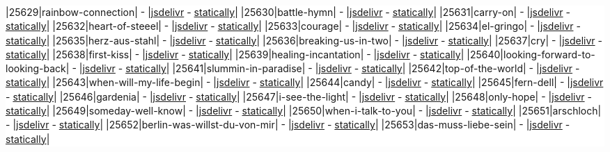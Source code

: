 |25629|rainbow-connection| - |[jsdelivr](https://cdn.jsdelivr.net/gh/dbchord/c6-1-3/25001-30000/25501-26000/rainbow-connection.png) - [statically](https://cdn.statically.io/gh/dbchord/c6-1-3/i/25001-30000/25501-26000/rainbow-connection.png)|
|25630|battle-hymn| - |[jsdelivr](https://cdn.jsdelivr.net/gh/dbchord/c6-1-3/25001-30000/25501-26000/battle-hymn.png) - [statically](https://cdn.statically.io/gh/dbchord/c6-1-3/i/25001-30000/25501-26000/battle-hymn.png)|
|25631|carry-on| - |[jsdelivr](https://cdn.jsdelivr.net/gh/dbchord/c6-1-3/25001-30000/25501-26000/carry-on.png) - [statically](https://cdn.statically.io/gh/dbchord/c6-1-3/i/25001-30000/25501-26000/carry-on.png)|
|25632|heart-of-steeel| - |[jsdelivr](https://cdn.jsdelivr.net/gh/dbchord/c6-1-3/25001-30000/25501-26000/heart-of-steeel.png) - [statically](https://cdn.statically.io/gh/dbchord/c6-1-3/i/25001-30000/25501-26000/heart-of-steeel.png)|
|25633|courage| - |[jsdelivr](https://cdn.jsdelivr.net/gh/dbchord/c6-1-3/25001-30000/25501-26000/courage.png) - [statically](https://cdn.statically.io/gh/dbchord/c6-1-3/i/25001-30000/25501-26000/courage.png)|
|25634|el-gringo| - |[jsdelivr](https://cdn.jsdelivr.net/gh/dbchord/c6-1-3/25001-30000/25501-26000/el-gringo.png) - [statically](https://cdn.statically.io/gh/dbchord/c6-1-3/i/25001-30000/25501-26000/el-gringo.png)|
|25635|herz-aus-stahl| - |[jsdelivr](https://cdn.jsdelivr.net/gh/dbchord/c6-1-3/25001-30000/25501-26000/herz-aus-stahl.png) - [statically](https://cdn.statically.io/gh/dbchord/c6-1-3/i/25001-30000/25501-26000/herz-aus-stahl.png)|
|25636|breaking-us-in-two| - |[jsdelivr](https://cdn.jsdelivr.net/gh/dbchord/c6-1-3/25001-30000/25501-26000/breaking-us-in-two.png) - [statically](https://cdn.statically.io/gh/dbchord/c6-1-3/i/25001-30000/25501-26000/breaking-us-in-two.png)|
|25637|cry| - |[jsdelivr](https://cdn.jsdelivr.net/gh/dbchord/c6-1-3/25001-30000/25501-26000/cry.png) - [statically](https://cdn.statically.io/gh/dbchord/c6-1-3/i/25001-30000/25501-26000/cry.png)|
|25638|first-kiss| - |[jsdelivr](https://cdn.jsdelivr.net/gh/dbchord/c6-1-3/25001-30000/25501-26000/first-kiss.png) - [statically](https://cdn.statically.io/gh/dbchord/c6-1-3/i/25001-30000/25501-26000/first-kiss.png)|
|25639|healing-incantation| - |[jsdelivr](https://cdn.jsdelivr.net/gh/dbchord/c6-1-3/25001-30000/25501-26000/healing-incantation.png) - [statically](https://cdn.statically.io/gh/dbchord/c6-1-3/i/25001-30000/25501-26000/healing-incantation.png)|
|25640|looking-forward-to-looking-back| - |[jsdelivr](https://cdn.jsdelivr.net/gh/dbchord/c6-1-3/25001-30000/25501-26000/looking-forward-to-looking-back.png) - [statically](https://cdn.statically.io/gh/dbchord/c6-1-3/i/25001-30000/25501-26000/looking-forward-to-looking-back.png)|
|25641|slummin-in-paradise| - |[jsdelivr](https://cdn.jsdelivr.net/gh/dbchord/c6-1-3/25001-30000/25501-26000/slummin-in-paradise.png) - [statically](https://cdn.statically.io/gh/dbchord/c6-1-3/i/25001-30000/25501-26000/slummin-in-paradise.png)|
|25642|top-of-the-world| - |[jsdelivr](https://cdn.jsdelivr.net/gh/dbchord/c6-1-3/25001-30000/25501-26000/top-of-the-world.png) - [statically](https://cdn.statically.io/gh/dbchord/c6-1-3/i/25001-30000/25501-26000/top-of-the-world.png)|
|25643|when-will-my-life-begin| - |[jsdelivr](https://cdn.jsdelivr.net/gh/dbchord/c6-1-3/25001-30000/25501-26000/when-will-my-life-begin.png) - [statically](https://cdn.statically.io/gh/dbchord/c6-1-3/i/25001-30000/25501-26000/when-will-my-life-begin.png)|
|25644|candy| - |[jsdelivr](https://cdn.jsdelivr.net/gh/dbchord/c6-1-3/25001-30000/25501-26000/candy.png) - [statically](https://cdn.statically.io/gh/dbchord/c6-1-3/i/25001-30000/25501-26000/candy.png)|
|25645|fern-dell| - |[jsdelivr](https://cdn.jsdelivr.net/gh/dbchord/c6-1-3/25001-30000/25501-26000/fern-dell.png) - [statically](https://cdn.statically.io/gh/dbchord/c6-1-3/i/25001-30000/25501-26000/fern-dell.png)|
|25646|gardenia| - |[jsdelivr](https://cdn.jsdelivr.net/gh/dbchord/c6-1-3/25001-30000/25501-26000/gardenia.png) - [statically](https://cdn.statically.io/gh/dbchord/c6-1-3/i/25001-30000/25501-26000/gardenia.png)|
|25647|i-see-the-light| - |[jsdelivr](https://cdn.jsdelivr.net/gh/dbchord/c6-1-3/25001-30000/25501-26000/i-see-the-light.png) - [statically](https://cdn.statically.io/gh/dbchord/c6-1-3/i/25001-30000/25501-26000/i-see-the-light.png)|
|25648|only-hope| - |[jsdelivr](https://cdn.jsdelivr.net/gh/dbchord/c6-1-3/25001-30000/25501-26000/only-hope.png) - [statically](https://cdn.statically.io/gh/dbchord/c6-1-3/i/25001-30000/25501-26000/only-hope.png)|
|25649|someday-well-know| - |[jsdelivr](https://cdn.jsdelivr.net/gh/dbchord/c6-1-3/25001-30000/25501-26000/someday-well-know.png) - [statically](https://cdn.statically.io/gh/dbchord/c6-1-3/i/25001-30000/25501-26000/someday-well-know.png)|
|25650|when-i-talk-to-you| - |[jsdelivr](https://cdn.jsdelivr.net/gh/dbchord/c6-1-3/25001-30000/25501-26000/when-i-talk-to-you.png) - [statically](https://cdn.statically.io/gh/dbchord/c6-1-3/i/25001-30000/25501-26000/when-i-talk-to-you.png)|
|25651|arschloch| - |[jsdelivr](https://cdn.jsdelivr.net/gh/dbchord/c6-1-3/25001-30000/25501-26000/arschloch.png) - [statically](https://cdn.statically.io/gh/dbchord/c6-1-3/i/25001-30000/25501-26000/arschloch.png)|
|25652|berlin-was-willst-du-von-mir| - |[jsdelivr](https://cdn.jsdelivr.net/gh/dbchord/c6-1-3/25001-30000/25501-26000/berlin-was-willst-du-von-mir.png) - [statically](https://cdn.statically.io/gh/dbchord/c6-1-3/i/25001-30000/25501-26000/berlin-was-willst-du-von-mir.png)|
|25653|das-muss-liebe-sein| - |[jsdelivr](https://cdn.jsdelivr.net/gh/dbchord/c6-1-3/25001-30000/25501-26000/das-muss-liebe-sein.png) - [statically](https://cdn.statically.io/gh/dbchord/c6-1-3/i/25001-30000/25501-26000/das-muss-liebe-sein.png)|